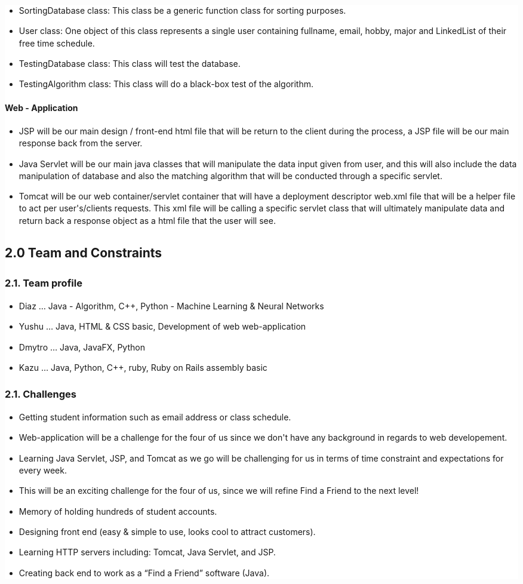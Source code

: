 * SortingDatabase class: This class be a generic function class for sorting purposes.

* User class: One object of this class represents a single user containing fullname, email, hobby, major and LinkedList of their free time schedule.

* TestingDatabase class: This class will test the database. 

* TestingAlgorithm class: This class will do a black-box test of the algorithm. 

#### Web - Application ####

* JSP will be our main design / front-end html file that will be return to the client during the process, a JSP file will be
our main response back from the server.

* Java Servlet will be our main java classes that will manipulate the data input given from user, and this will also include the 
data manipulation of database and also the matching algorithm that will be conducted through a specific servlet.

* Tomcat will be our web container/servlet container that will have a deployment descriptor web.xml file that will be a helper file
to act per user's/clients requests. This xml file will be calling a specific servlet class that will ultimately manipulate data and return
back a response object as a html file that the user will see.

## 2.0	Team and Constraints

### 2.1.	Team profile
* Diaz … Java - Algorithm, C++, Python - Machine Learning & Neural Networks

* Yushu … Java, HTML & CSS basic, Development of web web-application

* Dmytro … Java, JavaFX, Python

* Kazu … Java, Python, C++, ruby, Ruby on Rails assembly basic


### 2.1.	Challenges
* Getting student information such as email address or class schedule.

* Web-application will be a challenge for the four of us since we don't have any background in regards to web developement.

* Learning Java Servlet, JSP, and Tomcat as we go will be challenging for us in terms of time constraint and expectations for every week.

* This will be an exciting challenge for the four of us, since we will refine Find a Friend to the next level!

* Memory of holding hundreds of student accounts.

* Designing front end (easy & simple to use, looks cool to attract customers).

* Learning HTTP servers including: Tomcat, Java Servlet, and JSP.

* Creating back end to work as a “Find a Friend” software (Java).
